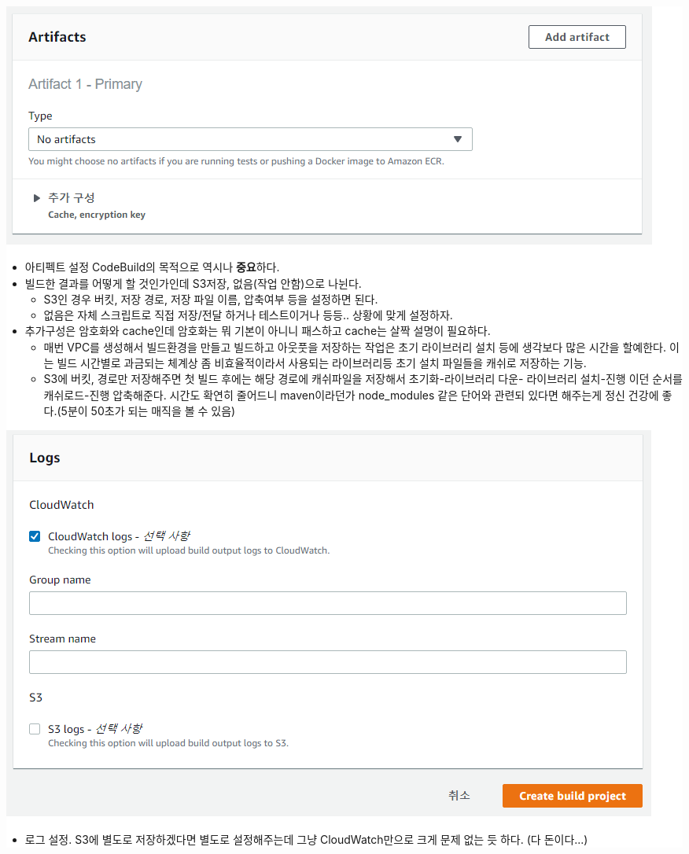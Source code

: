 ![아티펙트 설정](../images/2019-04-23-AWS_CodeSuite삽질/cb_4.PNG)
- 아티펙트 설정 CodeBuild의 목적으로 역시나 **중요**하다.
- 빌드한 결과를 어떻게 할 것인가인데 S3저장, 없음(작업 안함)으로 나뉜다.
    - S3인 경우 버킷, 저장 경로, 저장 파일 이름, 압축여부 등을 설정하면 된다. 
    - 없음은 자체 스크립트로 직접 저장/전달 하거나 테스트이거나 등등.. 상황에 맞게 설정하자.
- 추가구성은 암호화와 cache인데 암호화는 뭐 기본이 아니니 패스하고 cache는 살짝 설명이 필요하다.
    - 매번 VPC를 생성해서 빌드환경을 만들고 빌드하고 아웃풋을 저장하는 작업은 초기 라이브러리 설치 등에 생각보다 많은 시간을 할예한다. 이는 빌드 시간별로 과금되는 체계상 좀 비효율적이라서 사용되는 라이브러리등 초기 설치 파일들을 캐쉬로 저장하는 기능. 
    - S3에 버킷, 경로만 저장해주면 첫 빌드 후에는 해당 경로에 캐쉬파일을 저장해서 초기화-라이브러리 다운- 라이브러리 설치-진행 이던 순서를 캐쉬로드-진행 압축해준다. 시간도 확연히 줄어드니 maven이라던가 node_modules 같은 단어와 관련되 있다면 해주는게 정신 건강에 좋다.(5분이 50초가 되는 매직을 볼 수 있음) 

![로그 설정](../images/2019-04-23-AWS_CodeSuite삽질/cb_5.PNG)
- 로그 설정. S3에 별도로 저장하겠다면 별도로 설정해주는데 그냥 CloudWatch만으로 크게 문제 없는 듯 하다. (다 돈이다...)
